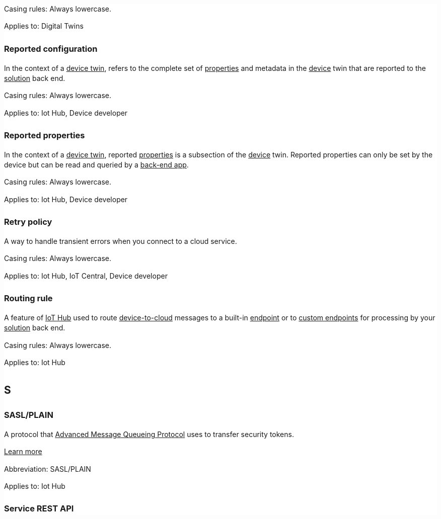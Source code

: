Casing rules: Always lowercase.

Applies to: Digital Twins

### Reported configuration

In the context of a [device twin](#device-twin), refers to the complete set of [properties](#properties) and metadata in the [device](#device) twin that are reported to the [solution](#solution) back end.

Casing rules: Always lowercase.

Applies to: Iot Hub, Device developer

### Reported properties

In the context of a [device twin](#device-twin), reported [properties](#properties) is a subsection of the [device](#device) twin. Reported properties can only be set by the device but can be read and queried by a [back-end app](#back-end-app).

Casing rules: Always lowercase.

Applies to: Iot Hub, Device developer

### Retry policy

A way to handle transient errors when you connect to a cloud service.

Casing rules: Always lowercase.

Applies to: Iot Hub, IoT Central, Device developer

### Routing rule

A feature of [IoT Hub](#iot-hub) used to route [device-to-cloud](#device-to-cloud) messages to a built-in [endpoint](#endpoint) or to [custom endpoints](#custom-endpoints) for processing by your [solution](#solution) back end.

Casing rules: Always lowercase.

Applies to: Iot Hub

## S

### SASL/PLAIN

A protocol that [Advanced Message Queueing Protocol](#advanced-message-queueing-protocol) uses to transfer security tokens.

[Learn more](https://wikipedia.org/wiki/Simple_Authentication_and_Security_Layer)

Abbreviation: SASL/PLAIN

Applies to: Iot Hub

### Service REST API
